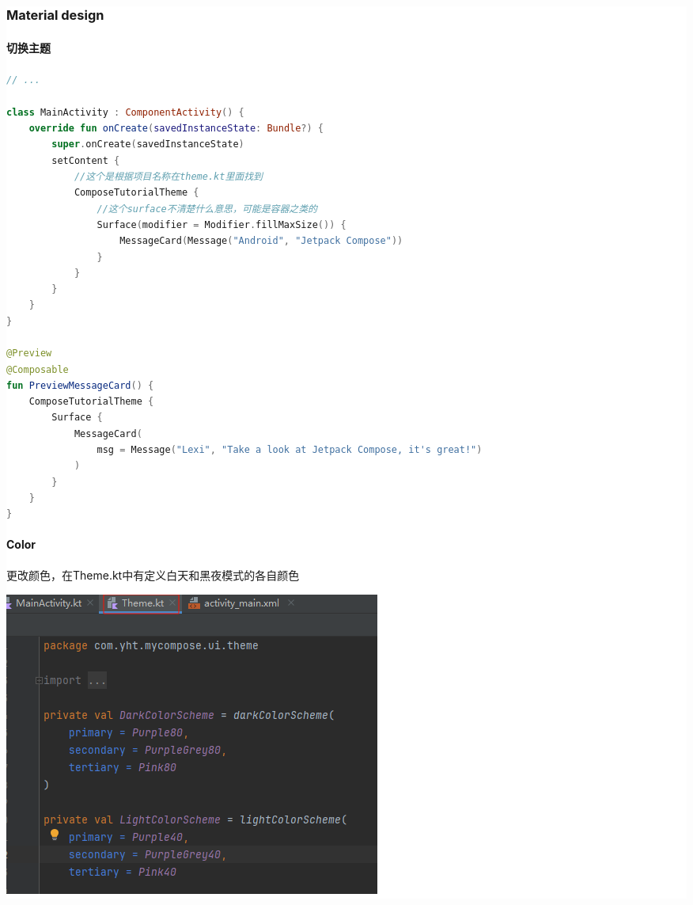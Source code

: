 ### Material design

#### 切换主题

```kotlin
// ...

class MainActivity : ComponentActivity() {
    override fun onCreate(savedInstanceState: Bundle?) {
        super.onCreate(savedInstanceState)
        setContent {
            //这个是根据项目名称在theme.kt里面找到
            ComposeTutorialTheme {
                //这个surface不清楚什么意思，可能是容器之类的
                Surface(modifier = Modifier.fillMaxSize()) {
                    MessageCard(Message("Android", "Jetpack Compose"))
                }
            }
        }
    }
}

@Preview
@Composable
fun PreviewMessageCard() {
    ComposeTutorialTheme {
        Surface {
            MessageCard(
                msg = Message("Lexi", "Take a look at Jetpack Compose, it's great!")
            )
        }
    }
}
```

#### Color

更改颜色，在Theme.kt中有定义白天和黑夜模式的各自颜色

![1736652343614](compose.assets/1736652343614.png)
